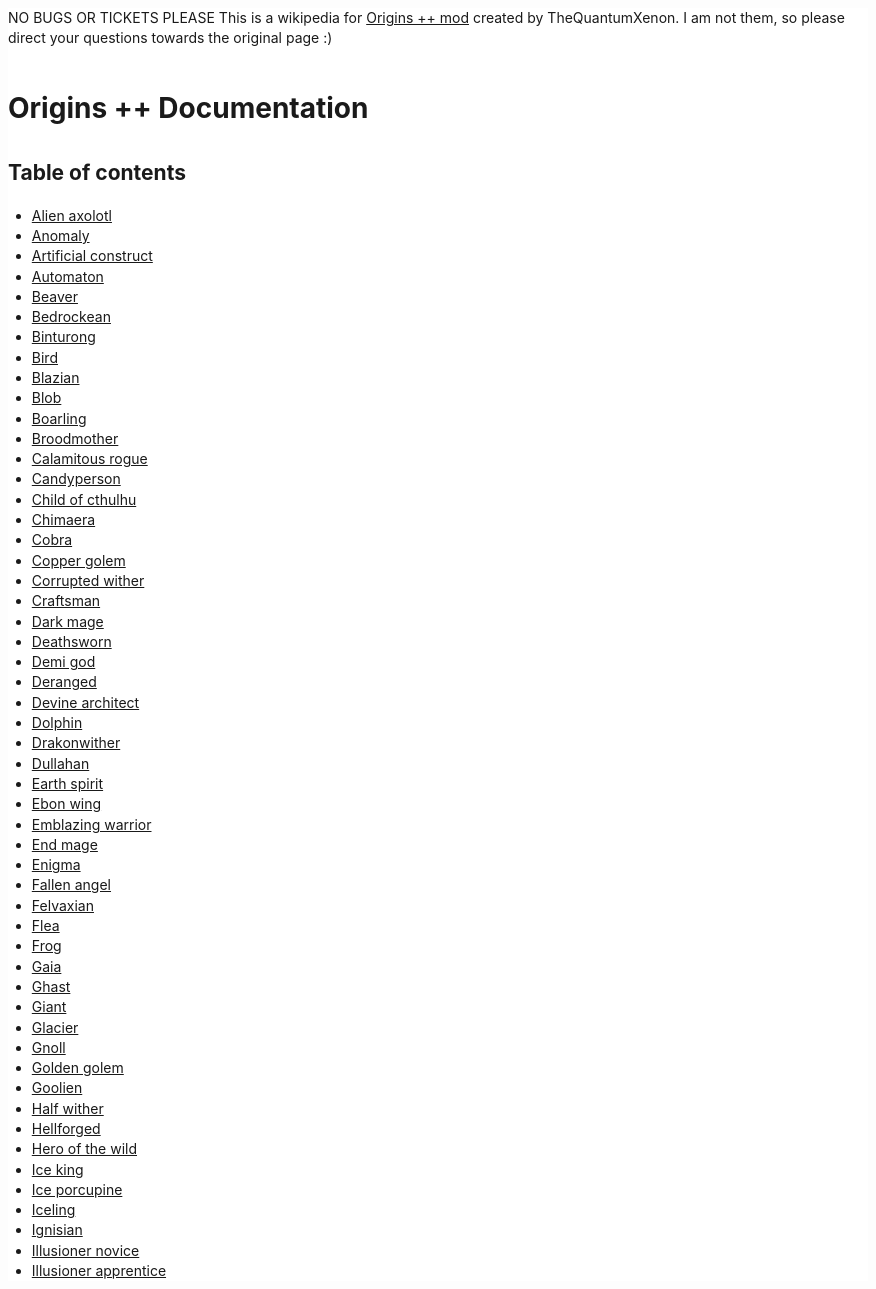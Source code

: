 NO BUGS OR TICKETS PLEASE
This is a wikipedia for [Origins ++ mod](https://www.curseforge.com/minecraft/mc-mods/origins-plus-plus) created by TheQuantumXenon. I am not them, so please direct your questions towards the original page :)

# Origins ++ Documentation

## Table of contents

- [Alien axolotl](#alien-axolotl)
- [Anomaly](#anomaly)
- [Artificial construct](#artificial-construct)
- [Automaton](#automaton)
- [Beaver](#beaver)
- [Bedrockean](#bedrockean)
- [Binturong](#binturong)
- [Bird](#bird)
- [Blazian](#blazian)
- [Blob](#blob)
- [Boarling](#boarling)
- [Broodmother](#broodmother)
- [Calamitous rogue](#calamitous-rogue)
- [Candyperson](#candyperson)
- [Child of cthulhu](#child-of-cthulhu)
- [Chimaera](#chimaera)
- [Cobra](#cobra)
- [Copper golem](#copper-golem)
- [Corrupted wither](#corrupted-wither)
- [Craftsman](#craftsman)
- [Dark mage](#dark-mage)
- [Deathsworn](#deathsworn)
- [Demi god](#demi-god)
- [Deranged](#deranged)
- [Devine architect](#devine-architect)
- [Dolphin](#dolphin)
- [Drakonwither](#drakonwither)
- [Dullahan](#dullahan)
- [Earth spirit](#earth-spirit)
- [Ebon wing](#ebon-wing)
- [Emblazing warrior](#emblazing-warrior)
- [End mage](#end-mage)
- [Enigma](#enigma)
- [Fallen angel](#fallen-angel)
- [Felvaxian](#felvaxian)
- [Flea](#flea)
- [Frog](#frog)
- [Gaia](#gaia)
- [Ghast](#ghast)
- [Giant](#giant)
- [Glacier](#glacier)
- [Gnoll](#gnoll)
- [Golden golem](#golden-golem)
- [Goolien](#goolien)
- [Half wither](#half-wither)
- [Hellforged](#hellforged)
- [Hero of the wild](#hero-of-the-wild)
- [Ice king](#ice-king)
- [Ice porcupine](#ice-porcupine)
- [Iceling](#iceling)
- [Ignisian](#ignisian)
- [Illusioner novice](#illusioner-novice)
- [Illusioner apprentice](#illusioner-apprentice)